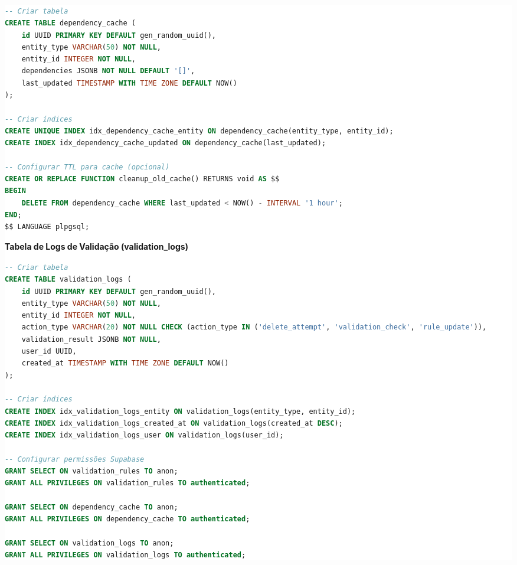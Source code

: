 ```sql
-- Criar tabela
CREATE TABLE dependency_cache (
    id UUID PRIMARY KEY DEFAULT gen_random_uuid(),
    entity_type VARCHAR(50) NOT NULL,
    entity_id INTEGER NOT NULL,
    dependencies JSONB NOT NULL DEFAULT '[]',
    last_updated TIMESTAMP WITH TIME ZONE DEFAULT NOW()
);

-- Criar índices
CREATE UNIQUE INDEX idx_dependency_cache_entity ON dependency_cache(entity_type, entity_id);
CREATE INDEX idx_dependency_cache_updated ON dependency_cache(last_updated);

-- Configurar TTL para cache (opcional)
CREATE OR REPLACE FUNCTION cleanup_old_cache() RETURNS void AS $$
BEGIN
    DELETE FROM dependency_cache WHERE last_updated < NOW() - INTERVAL '1 hour';
END;
$$ LANGUAGE plpgsql;
```

**Tabela de Logs de Validação (validation\_logs)**

```sql
-- Criar tabela
CREATE TABLE validation_logs (
    id UUID PRIMARY KEY DEFAULT gen_random_uuid(),
    entity_type VARCHAR(50) NOT NULL,
    entity_id INTEGER NOT NULL,
    action_type VARCHAR(20) NOT NULL CHECK (action_type IN ('delete_attempt', 'validation_check', 'rule_update')),
    validation_result JSONB NOT NULL,
    user_id UUID,
    created_at TIMESTAMP WITH TIME ZONE DEFAULT NOW()
);

-- Criar índices
CREATE INDEX idx_validation_logs_entity ON validation_logs(entity_type, entity_id);
CREATE INDEX idx_validation_logs_created_at ON validation_logs(created_at DESC);
CREATE INDEX idx_validation_logs_user ON validation_logs(user_id);

-- Configurar permissões Supabase
GRANT SELECT ON validation_rules TO anon;
GRANT ALL PRIVILEGES ON validation_rules TO authenticated;

GRANT SELECT ON dependency_cache TO anon;
GRANT ALL PRIVILEGES ON dependency_cache TO authenticated;

GRANT SELECT ON validation_logs TO anon;
GRANT ALL PRIVILEGES ON validation_logs TO authenticated;
```
